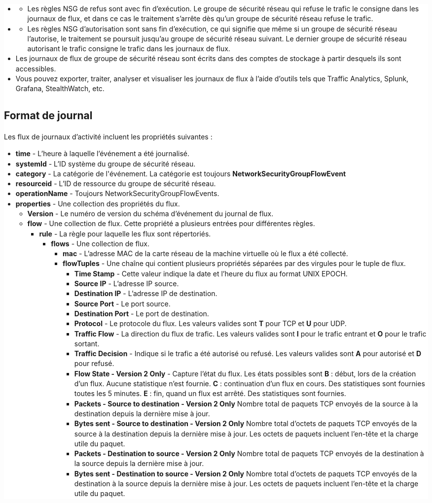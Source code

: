 - - Les règles NSG de refus sont avec fin d’exécution. Le groupe de sécurité réseau qui refuse le trafic le consigne dans les journaux de flux, et dans ce cas le traitement s’arrête dès qu’un groupe de sécurité réseau refuse le trafic. 
- - Les règles NSG d’autorisation sont sans fin d’exécution, ce qui signifie que même si un groupe de sécurité réseau l’autorise, le traitement se poursuit jusqu’au groupe de sécurité réseau suivant. Le dernier groupe de sécurité réseau autorisant le trafic consigne le trafic dans les journaux de flux.
- Les journaux de flux de groupe de sécurité réseau sont écrits dans des comptes de stockage à partir desquels ils sont accessibles.
- Vous pouvez exporter, traiter, analyser et visualiser les journaux de flux à l’aide d’outils tels que Traffic Analytics, Splunk, Grafana, StealthWatch, etc.

## <a name="log-format"></a>Format de journal

Les flux de journaux d’activité incluent les propriétés suivantes :

* **time** - L’heure à laquelle l’événement a été journalisé.
* **systemId** - L’ID système du groupe de sécurité réseau.
* **category** - La catégorie de l'événement. La catégorie est toujours **NetworkSecurityGroupFlowEvent**
* **resourceid** - L’ID de ressource du groupe de sécurité réseau.
* **operationName** - Toujours NetworkSecurityGroupFlowEvents.
* **properties** - Une collection des propriétés du flux.
    * **Version** - Le numéro de version du schéma d’événement du journal de flux.
    * **flow** - Une collection de flux. Cette propriété a plusieurs entrées pour différentes règles.
        * **rule** - La règle pour laquelle les flux sont répertoriés.
            * **flows** - Une collection de flux.
                * **mac** - L’adresse MAC de la carte réseau de la machine virtuelle où le flux a été collecté.
                * **flowTuples** - Une chaîne qui contient plusieurs propriétés séparées par des virgules pour le tuple de flux.
                    * **Time Stamp** - Cette valeur indique la date et l’heure du flux au format UNIX EPOCH.
                    * **Source IP** - L’adresse IP source.
                    * **Destination IP** - L’adresse IP de destination.
                    * **Source Port** - Le port source.
                    * **Destination Port** - Le port de destination.
                    * **Protocol** - Le protocole du flux. Les valeurs valides sont **T** pour TCP et **U** pour UDP.
                    * **Traffic Flow** - La direction du flux de trafic. Les valeurs valides sont **I** pour le trafic entrant et **O** pour le trafic sortant.
                    * **Traffic Decision** - Indique si le trafic a été autorisé ou refusé. Les valeurs valides sont **A** pour autorisé et **D** pour refusé.
                    * **Flow State - Version 2 Only** - Capture l’état du flux. Les états possibles sont **B** : début, lors de la création d’un flux. Aucune statistique n’est fournie. **C** : continuation d’un flux en cours. Des statistiques sont fournies toutes les 5 minutes. **E** : fin, quand un flux est arrêté. Des statistiques sont fournies.
                    * **Packets - Source to destination - Version 2 Only** Nombre total de paquets TCP envoyés de la source à la destination depuis la dernière mise à jour.
                    * **Bytes sent - Source to destination - Version 2 Only** Nombre total d’octets de paquets TCP envoyés de la source à la destination depuis la dernière mise à jour. Les octets de paquets incluent l’en-tête et la charge utile du paquet.
                    * **Packets - Destination to source - Version 2 Only** Nombre total de paquets TCP envoyés de la destination à la source depuis la dernière mise à jour.
                    * **Bytes sent - Destination to source - Version 2 Only** Nombre total d’octets de paquets TCP envoyés de la destination à la source depuis la dernière mise à jour. Les octets de paquets incluent l’en-tête et la charge utile du paquet.

